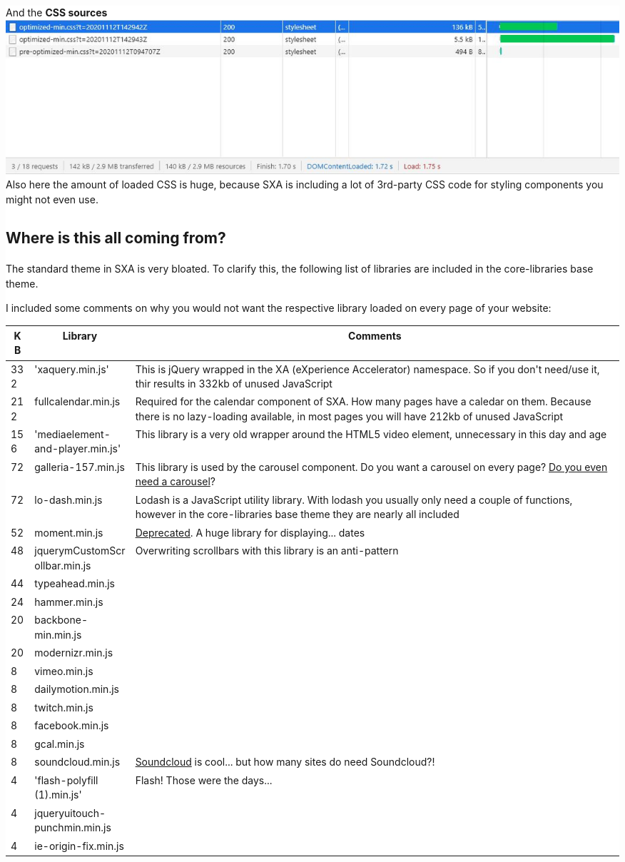 And the **CSS sources**
![alt text](./css-sources-standard.jpg "Css sources SXA wireframe")
Also here the amount of loaded CSS is huge, because SXA is including a lot of 3rd-party CSS code for styling components you might not even use.

## Where is this all coming from?
The standard theme in SXA is very bloated. To clarify this, the following list of libraries are included in the core-libraries base theme. 

I included some comments on why you would not want the respective library loaded on every page of your website:

KB | Library | Comments
--- | --- | ---
332 | 'xaquery.min.js' | This is jQuery wrapped in the XA (eXperience Accelerator) namespace. So if you don't need/use it, thir results in 332kb of unused JavaScript
212 |  fullcalendar.min.js | Required for the calendar component of SXA. How many pages have a caledar on them. Because there is no lazy-loading available, in most pages you will have 212kb of unused JavaScript
156 | 'mediaelement-and-player.min.js' | This library is a very old wrapper around the HTML5 video element, unnecessary in this day and age
 72 |  galleria-157.min.js | This library is used by the carousel component. Do you want a carousel on every page? [Do you even need a carousel](http://shouldiuseacarousel.com/)?
 72 |  lo-dash.min.js | Lodash is a JavaScript utility library. With lodash you usually only need a couple of functions, however in the core-libraries base theme they are nearly all included
 52 |  moment.min.js | [Deprecated](https://momentjs.com/docs/#/-project-status). A huge library for displaying... dates
 48 |  jquerymCustomScrollbar.min.js | Overwriting scrollbars with this library is an anti-pattern
 44 |  typeahead.min.js
 24 |  hammer.min.js
 20 |  backbone-min.min.js
 20 |  modernizr.min.js
  8 |  vimeo.min.js
  8 |  dailymotion.min.js
  8 |  twitch.min.js
  8 |  facebook.min.js
  8 |  gcal.min.js
  8 |  soundcloud.min.js | [Soundcloud](https://soundcloud.com/) is cool... but how many sites do need Soundcloud?!
  4 | 'flash-polyfill (1).min.js' | Flash! Those were the days...
  4 |  jqueryuitouch-punchmin.min.js
  4 |  ie-origin-fix.min.js

